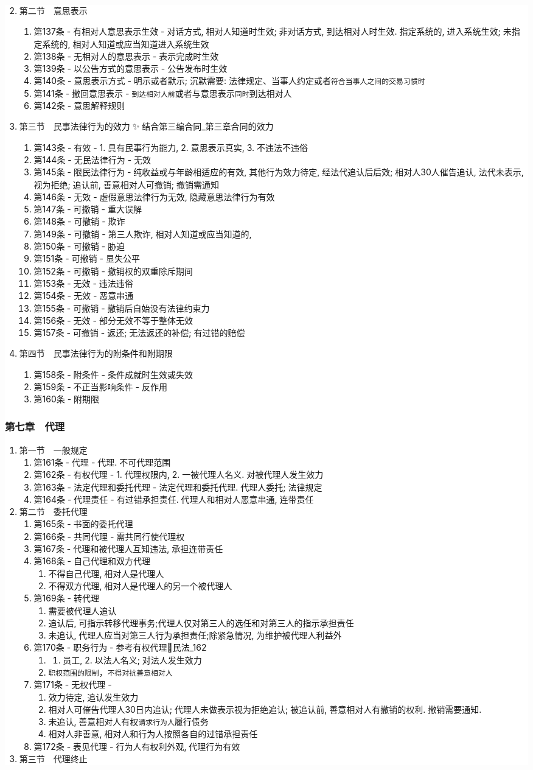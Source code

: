 2. 第二节　意思表示 
    1. 第137条 - 有相对人意思表示生效 - 对话方式, 相对人知道时生效; 非对话方式, 到达相对人时生效. 指定系统的, 进入系统生效; 未指定系统的, 相对人知道或应当知道进入系统生效
    2. 第138条 - 无相对人的意思表示 - 表示完成时生效
    3. 第139条 - 以公告方式的意思表示 - 公告发布时生效
    4. 第140条 - 意思表示方式 - 明示或者默示; 沉默需要: 法律规定、当事人约定或者`符合当事人之间的交易习惯时`
    5. 第141条 - 撤回意思表示 - `到达相对人前`或者与意思表示`同时`到达相对人
    6. 第142条 - 意思解释规则

3. 第三节　民事法律行为的效力
    ✨ 结合第三编合同_第三章合同的效力

    1. 第143条 - 有效 - 1. 具有民事行为能力, 2. 意思表示真实, 3. 不违法不违俗
    2. 第144条 - 无民法律行为 - 无效
    3. 第145条 - 限民法律行为 - 纯收益或与年龄相适应的有效, 其他行为效力待定, 经法代追认后后效; 相对人30人催告追认, 法代未表示, 视为拒绝; 追认前, 善意相对人可撤销; 撤销需通知
    4. 第146条 - 无效 - 虚假意思法律行为无效, 隐藏意思法律行为有效
    5. 第147条 - 可撤销 - 重大误解
    6. 第148条 - 可撤销 - 欺诈
    7. 第149条 - 可撤销 - 第三人欺诈, 相对人知道或应当知道的, 
    8. 第150条 - 可撤销 - 胁迫
    9. 第151条 - 可撤销 - 显失公平
    10. 第152条 - 可撤销 - 撤销权的双重除斥期间
    11. 第153条 - 无效 - 违法违俗
    12. 第154条 - 无效 - 恶意串通
    13. 第155条 - 可撤销 - 撤销后自始没有法律约束力
    14. 第156条 - 无效 - 部分无效不等于整体无效
    15. 第157条 - 可撤销 - 返还; 无法返还的补偿; 有过错的赔偿

4. 第四节　民事法律行为的附条件和附期限
    1. 第158条 - 附条件 - 条件成就时生效或失效
    2. 第159条 - 不正当影响条件 - 反作用
    3. 第160条 - 附期限

### 第七章　代理
1. 第一节　一般规定
    1. 第161条 - 代理 - 代理. 不可代理范围
    2. 第162条 - 有权代理 - 1. 代理权限内, 2. 一被代理人名义. 对被代理人发生效力
    3. 第163条 - 法定代理和委托代理 - 法定代理和委托代理. 代理人委托; 法律规定
    4. 第164条 - 代理责任 - 有过错承担责任. 代理人和相对人恶意串通, 连带责任 
2. 第二节　委托代理
    1. 第165条 - 书面的委托代理
    2. 第166条 - 共同代理 - 需共同行使代理权
    3. 第167条 - 代理和被代理人互知违法, 承担连带责任
    4. 第168条 - 自己代理和双方代理
        1. 不得自己代理, 相对人是代理人
        2. 不得双方代理, 相对人是代理人的另一个被代理人
    5. 第169条 - 转代理 
        1. 需要被代理人追认
        2. 追认后, 可指示转移代理事务;代理人仅对第三人的选任和对第三人的指示承担责任
        3. 未追认, 代理人应当对第三人行为承担责任;除紧急情况, 为维护被代理人利益外
    6. 第170条 - 职务行为 - 参考有权代理🚪民法_162
        1. 1. 员工, 2. 以法人名义; 对法人发生效力
        2. `职权范围的限制`，`不得对抗善意相对人`
    7. 第171条 - 无权代理 - 
        1. 效力待定, 追认发生效力
        2. 相对人可催告代理人30日内追认; 代理人未做表示视为拒绝追认; 被追认前, 善意相对人有撤销的权利. 撤销需要通知.
        3. 未追认, 善意相对人有权`请求行为人`履行债务
        4. 相对人非善意, 相对人和行为人按照各自的过错承担责任
    8. 第172条 - 表见代理 - 行为人有权利外观, 代理行为有效
3. 第三节　代理终止
